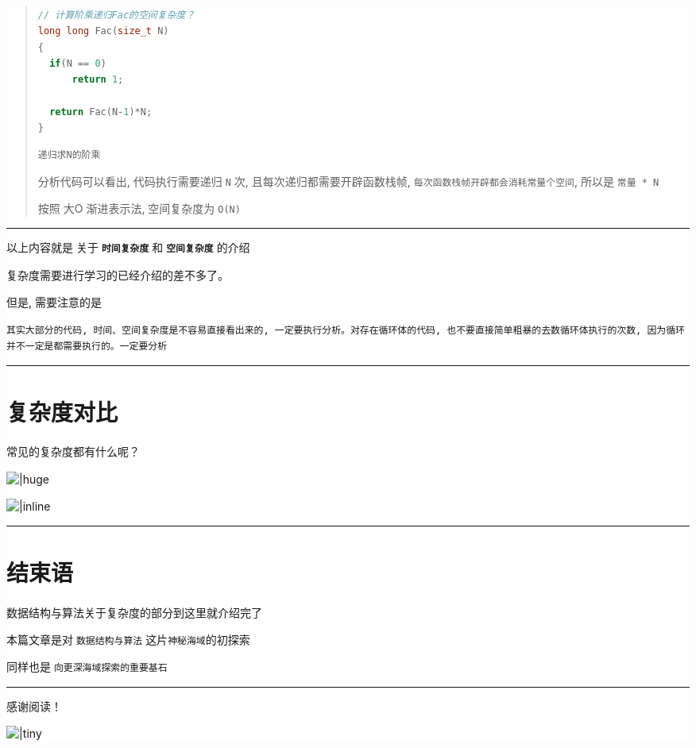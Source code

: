 > ```cpp
> // 计算阶乘递归Fac的空间复杂度？  
> long long Fac(size_t N)  
> {  
> 	if(N == 0)  
> 		return 1;  
> 
> 	return Fac(N-1)*N;  
> }
> ```
> `递归求N的阶乘`
>
> 分析代码可以看出, 代码执行需要递归 `N` 次, 且每次递归都需要开辟函数栈帧, `每次函数栈帧开辟都会消耗常量个空间`, 所以是 `常量 * N`
>
> 按照 大O 渐进表示法, 空间复杂度为 `O(N)`

---
以上内容就是 关于 **`时间复杂度`** 和 **`空间复杂度`**  的介绍

复杂度需要进行学习的已经介绍的差不多了。

但是, 需要注意的是

`其实大部分的代码, 时间、空间复杂度是不容易直接看出来的, 一定要执行分析。对存在循环体的代码, 也不要直接简单粗暴的去数循环体执行的次数, 因为循环并不一定是都需要执行的。一定要分析`

---

# 复杂度对比

常见的复杂度都有什么呢？

![|huge](https://dxyt-july-image.oss-cn-beijing.aliyuncs.com/Com_com.webp)

![|inline](https://dxyt-july-image.oss-cn-beijing.aliyuncs.com/Com_FUN.webp)

---

# 结束语

数据结构与算法关于复杂度的部分到这里就介绍完了

本篇文章是对 `数据结构与算法` 这片`神秘海域`的初探索

同样也是 `向更深海域探索的重要基石`

---
感谢阅读！

![|tiny](https://dxyt-july-image.oss-cn-beijing.aliyuncs.com/fangun_dog.gif)
